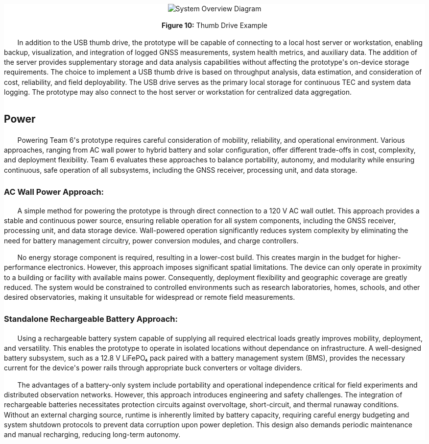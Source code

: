 
<div align="center">
  <img src="https://hackmd.io/_uploads/r1ySXDnAxx.jpg" alt="System Overview Diagram" width="600">
  <p><strong>Figure 10:</strong> Thumb Drive Example</em></p>
</div>


&nbsp; &nbsp; &nbsp; &nbsp;In addition to the USB thumb drive, the prototype will be capable of connecting to a local host server or workstation, enabling backup, visualization, and integration of logged GNSS measurements, system health metrics, and auxiliary data. The addition of the server provides supplementary storage and data analysis capabilities without affecting the prototype's on-device storage requirements. The choice to implement a USB thumb drive is based on throughput analysis, data estimation, and consideration of cost, reliability, and field deployability. The USB drive serves as the primary local storage for continuous TEC and system data logging. The prototype may also connect to the host server or workstation for centralized data aggregation.

## **Power**

&nbsp; &nbsp; &nbsp; &nbsp;Powering Team 6's prototype requires careful consideration of mobility, reliability, and operational environment. Various approaches, ranging from AC wall power to hybrid battery and solar configuration, offer different trade-offs in cost, complexity, and deployment flexibility. Team 6 evaluates these approaches to balance portability, autonomy, and modularity while ensuring continuous, safe operation of all subsystems, including the GNSS receiver, processing unit, and data storage.

### **AC Wall Power Approach:**

&nbsp; &nbsp; &nbsp; &nbsp;A simple method for powering the prototype is through direct connection to a 120 V AC wall outlet. This approach provides a stable and continuous power source, ensuring reliable operation for all system components, including the GNSS receiver, processing unit, and data storage device. Wall-powered operation significantly reduces system complexity by eliminating the need for battery management circuitry, power conversion modules, and charge controllers.

&nbsp; &nbsp; &nbsp; &nbsp;No energy storage component is required, resulting in a lower-cost build. This creates margin in the budget for higher-performance electronics. However, this approach imposes significant spatial limitations. The device can only operate in proximity to a building or facility with available mains power. Consequently, deployment flexibility and geographic coverage are greatly reduced. The system would be constrained to controlled environments such as research laboratories, homes, schools, and other desired observatories, making it unsuitable for widespread or remote field measurements.

### **Standalone Rechargeable Battery Approach:**

&nbsp; &nbsp; &nbsp; &nbsp;Using a rechargeable battery system capable of supplying all required electrical loads greatly improves mobility, deployment, and versatility. This enables the prototype to operate in isolated locations without dependance on infrastructure. A well-designed battery subsystem, such as a 12.8 V LiFePO₄ pack paired with a battery management system (BMS), provides the necessary current for the device's power rails through appropriate buck converters or voltage dividers.

&nbsp; &nbsp; &nbsp; &nbsp;The advantages of a battery-only system include portability and operational independence critical for field experiments and distributed observation networks. However, this approach introduces engineering and safety challenges. The integration of rechargeable batteries necessitates protection circuits against overvoltage, short-circuit, and thermal runaway conditions. Without an external charging source, runtime is inherently limited by battery capacity, requiring careful energy budgeting and system shutdown protocols to prevent data corruption upon power depletion. This design also demands periodic maintenance and manual recharging, reducing long-term autonomy.

